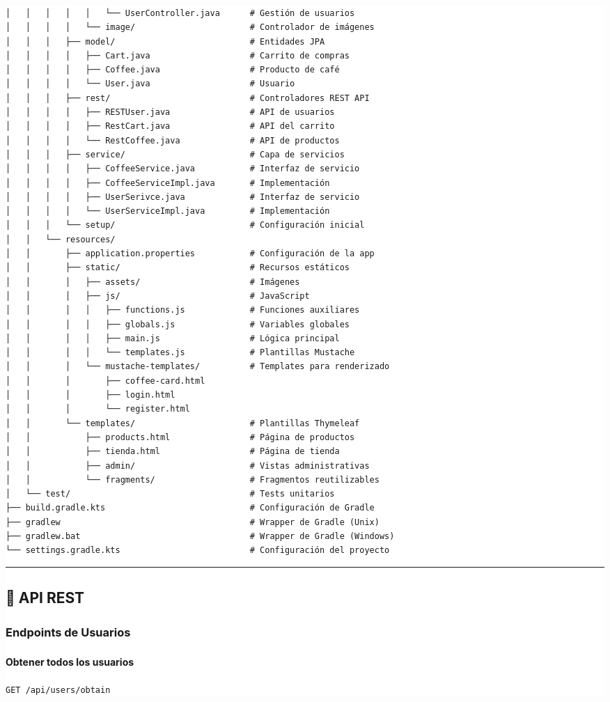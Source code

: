 ```
│   │   │   │   │   └── UserController.java      # Gestión de usuarios
│   │   │   │   └── image/                       # Controlador de imágenes
│   │   │   ├── model/                           # Entidades JPA
│   │   │   │   ├── Cart.java                    # Carrito de compras
│   │   │   │   ├── Coffee.java                  # Producto de café
│   │   │   │   └── User.java                    # Usuario
│   │   │   ├── rest/                            # Controladores REST API
│   │   │   │   ├── RESTUser.java                # API de usuarios
│   │   │   │   ├── RestCart.java                # API del carrito
│   │   │   │   └── RestCoffee.java              # API de productos
│   │   │   ├── service/                         # Capa de servicios
│   │   │   │   ├── CoffeeService.java           # Interfaz de servicio
│   │   │   │   ├── CoffeeServiceImpl.java       # Implementación
│   │   │   │   ├── UserSerivce.java             # Interfaz de servicio
│   │   │   │   └── UserServiceImpl.java         # Implementación
│   │   │   └── setup/                           # Configuración inicial
│   │   └── resources/
│   │       ├── application.properties           # Configuración de la app
│   │       ├── static/                          # Recursos estáticos
│   │       │   ├── assets/                      # Imágenes
│   │       │   ├── js/                          # JavaScript
│   │       │   │   ├── functions.js             # Funciones auxiliares
│   │       │   │   ├── globals.js               # Variables globales
│   │       │   │   ├── main.js                  # Lógica principal
│   │       │   │   └── templates.js             # Plantillas Mustache
│   │       │   └── mustache-templates/          # Templates para renderizado
│   │       │       ├── coffee-card.html
│   │       │       ├── login.html
│   │       │       └── register.html
│   │       └── templates/                       # Plantillas Thymeleaf
│   │           ├── products.html                # Página de productos
│   │           ├── tienda.html                  # Página de tienda
│   │           ├── admin/                       # Vistas administrativas
│   │           └── fragments/                   # Fragmentos reutilizables
│   └── test/                                    # Tests unitarios
├── build.gradle.kts                             # Configuración de Gradle
├── gradlew                                      # Wrapper de Gradle (Unix)
├── gradlew.bat                                  # Wrapper de Gradle (Windows)
└── settings.gradle.kts                          # Configuración del proyecto
```

---

## 🔌 API REST

### Endpoints de Usuarios

#### Obtener todos los usuarios
```http
GET /api/users/obtain
```

